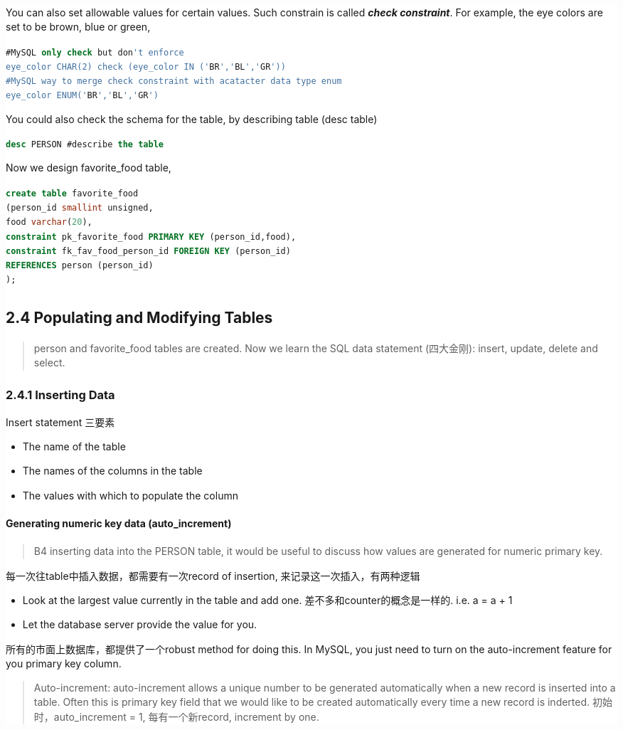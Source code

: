 You can also set allowable values for certain values. Such constrain is called ***check constraint***. For example, the eye colors are set to be brown, blue or green,

```sql
#MySQL only check but don't enforce
eye_color CHAR(2) check (eye_color IN ('BR','BL','GR'))
#MySQL way to merge check constraint with acatacter data type enum
eye_color ENUM('BR','BL','GR')
```

You could also check the schema for the table, by describing table (desc table)

```sql
desc PERSON #describe the table
```

Now we design favorite_food table,

```sql
create table favorite_food
(person_id smallint unsigned,
food varchar(20),
constraint pk_favorite_food PRIMARY KEY (person_id,food),
constraint fk_fav_food_person_id FOREIGN KEY (person_id)
REFERENCES person (person_id)
);
```

## 2.4 Populating and Modifying Tables

> person and favorite_food tables are created. Now we learn the SQL data statement (四大金刚): insert, update, delete and select.

### 2.4.1 Inserting Data

Insert statement 三要素

- The name of the table

- The names of the columns in the table

- The values with which to populate the column

#### Generating numeric key data (auto_increment)

> B4 inserting data into the PERSON table, it would be useful to discuss how values are generated for numeric primary key.

每一次往table中插入数据，都需要有一次record of insertion, 来记录这一次插入，有两种逻辑

- Look at the largest value currently in the table and add one. 差不多和counter的概念是一样的. i.e. a = a + 1

- Let the database server provide the value for you.

所有的市面上数据库，都提供了一个robust method for doing this. In MySQL, you just need to turn on the auto-increment feature for you primary key column.

> Auto-increment: auto-increment allows a unique number to be generated automatically when a new record is inserted into a table. Often this is primary key field that we would like to be created automatically every time a new record is inderted. 初始时，auto_increment = 1, 每有一个新record, increment by one.
